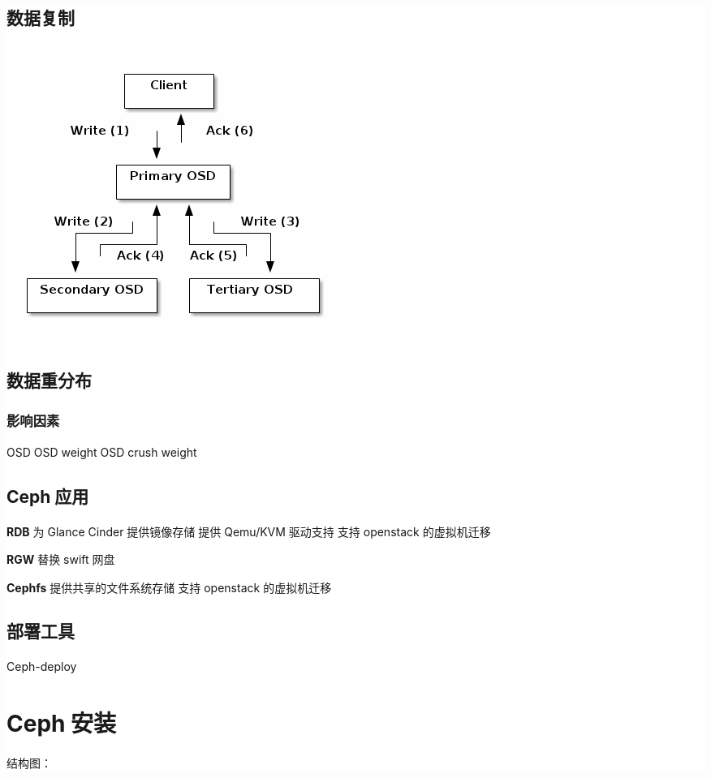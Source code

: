## 数据复制

![](../../images/store/ceph_write.png)

## 数据重分布
### 影响因素
OSD
OSD weight
OSD crush weight
## Ceph 应用
**RDB**
为 Glance Cinder 提供镜像存储
提供 Qemu/KVM 驱动支持
支持 openstack 的虚拟机迁移

**RGW**
替换 swift
网盘

**Cephfs**
提供共享的文件系统存储
支持 openstack 的虚拟机迁移
## 部署工具
Ceph-deploy


# Ceph 安装
结构图：
